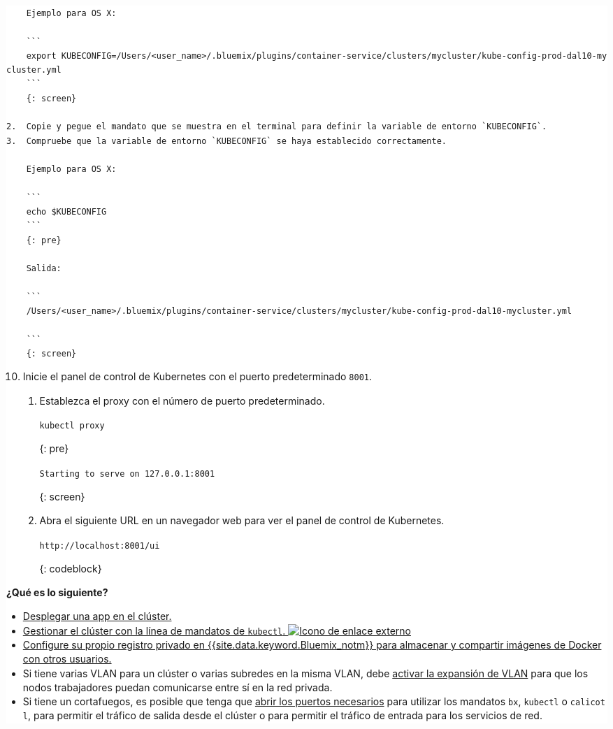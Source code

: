         Ejemplo para OS X:

        ```
        export KUBECONFIG=/Users/<user_name>/.bluemix/plugins/container-service/clusters/mycluster/kube-config-prod-dal10-mycluster.yml
        ```
        {: screen}

    2.  Copie y pegue el mandato que se muestra en el terminal para definir la variable de entorno `KUBECONFIG`.
    3.  Compruebe que la variable de entorno `KUBECONFIG` se haya establecido correctamente.

        Ejemplo para OS X:

        ```
        echo $KUBECONFIG
        ```
        {: pre}

        Salida:

        ```
        /Users/<user_name>/.bluemix/plugins/container-service/clusters/mycluster/kube-config-prod-dal10-mycluster.yml

        ```
        {: screen}

10. Inicie el panel de control de Kubernetes con el puerto predeterminado `8001`.
    1.  Establezca el proxy con el número de puerto predeterminado.

        ```
        kubectl proxy
        ```
        {: pre}

        ```
        Starting to serve on 127.0.0.1:8001
        ```
        {: screen}

    2.  Abra el siguiente URL en un navegador web para ver el panel de control de Kubernetes.

        ```
        http://localhost:8001/ui
        ```
        {: codeblock}


**¿Qué es lo siguiente?**


-   [Desplegar una app en el clúster.](cs_app.html#app_cli)
-   [Gestionar el clúster con la línea de mandatos de `kubectl`. ![Icono de enlace externo](../icons/launch-glyph.svg "Icono de enlace externo")](https://kubernetes.io/docs/reference/kubectl/overview/)
-   [Configure su propio registro privado en {{site.data.keyword.Bluemix_notm}} para almacenar y compartir imágenes de Docker con otros usuarios. ](/docs/services/Registry/index.html)
- Si tiene varias VLAN para un clúster o varias subredes en la misma VLAN, debe [activar la expansión de VLAN](/docs/infrastructure/vlans/vlan-spanning.html#enable-or-disable-vlan-spanning) para que los nodos trabajadores puedan comunicarse entre sí en la red privada.
- Si tiene un cortafuegos, es posible que tenga que [abrir los puertos necesarios](cs_firewall.html#firewall) para utilizar los mandatos `bx`, `kubectl` o `calicotl`, para permitir el tráfico de salida desde el clúster o para permitir el tráfico de entrada para los servicios de red.
